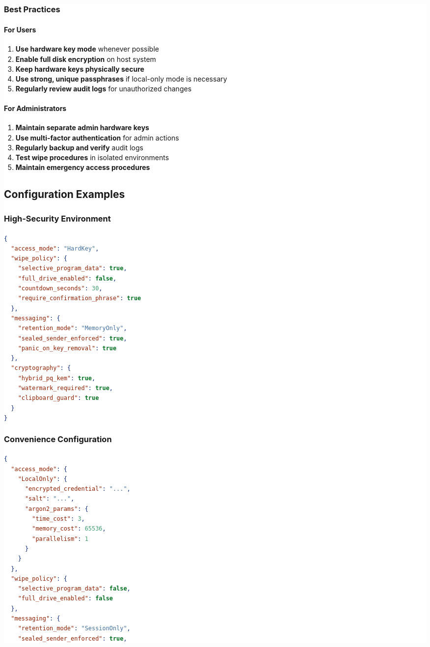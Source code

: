 ### Best Practices

#### For Users
1. **Use hardware key mode** whenever possible
2. **Enable full disk encryption** on host system
3. **Keep hardware keys physically secure**
4. **Use strong, unique passphrases** if local-only mode is necessary
5. **Regularly review audit logs** for unauthorized changes

#### For Administrators
1. **Maintain separate admin hardware keys**
2. **Use multi-factor authentication** for admin actions
3. **Regularly backup and verify** audit logs
4. **Test wipe procedures** in isolated environments
5. **Maintain emergency access procedures**

## Configuration Examples

### High-Security Environment
```json
{
  "access_mode": "HardKey",
  "wipe_policy": {
    "selective_program_data": true,
    "full_drive_enabled": false,
    "countdown_seconds": 30,
    "require_confirmation_phrase": true
  },
  "messaging": {
    "retention_mode": "MemoryOnly",
    "sealed_sender_enforced": true,
    "panic_on_key_removal": true
  },
  "cryptography": {
    "hybrid_pq_kem": true,
    "watermark_required": true,
    "clipboard_guard": true
  }
}
```

### Convenience Configuration
```json
{
  "access_mode": {
    "LocalOnly": {
      "encrypted_credential": "...",
      "salt": "...",
      "argon2_params": {
        "time_cost": 3,
        "memory_cost": 65536,
        "parallelism": 1
      }
    }
  },
  "wipe_policy": {
    "selective_program_data": false,
    "full_drive_enabled": false
  },
  "messaging": {
    "retention_mode": "SessionOnly",
    "sealed_sender_enforced": true,
```